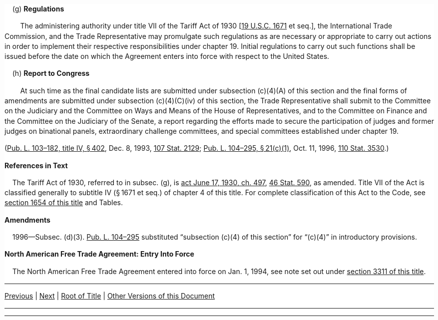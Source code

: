     (g) __Regulations__ 

        The administering authority under title VII of the Tariff Act of 1930 \[[19 U.S.C. 1671][/us/usc/t19/s1671] et seq.\], the International Trade Commission, and the Trade Representative may promulgate such regulations as are necessary or appropriate to carry out actions in order to implement their respective responsibilities under chapter 19. Initial regulations to carry out such functions shall be issued before the date on which the Agreement enters into force with respect to the United States.

    (h) __Report to Congress__ 

        At such time as the final candidate lists are submitted under subsection (c)(4)(A) of this section and the final forms of amendments are submitted under subsection (c)(4)(C)(iv) of this section, the Trade Representative shall submit to the Committee on the Judiciary and the Committee on Ways and Means of the House of Representatives, and to the Committee on Finance and the Committee on the Judiciary of the Senate, a report regarding the efforts made to secure the participation of judges and former judges on binational panels, extraordinary challenge committees, and special committees established under chapter 19.

([Pub. L. 103–182, title IV, § 402][/us/pl/103/182/s402], Dec. 8, 1993, [107 Stat. 2129][/us/stat/107/2129]; [Pub. L. 104–295, § 21(c)(1)][/us/pl/104/295/s21/c/1], Oct. 11, 1996, [110 Stat. 3530][/us/stat/110/3530].)

 __References in Text__ 

    The Tariff Act of 1930, referred to in subsec. (g), is [act June 17, 1930, ch. 497][/us/act/1930-06-17/ch497], [46 Stat. 590][/us/stat/46/590], as amended. Title VII of the Act is classified generally to subtitle IV (§ 1671 et seq.) of chapter 4 of this title. For complete classification of this Act to the Code, see [section 1654 of this title][/us/usc/t19/s1654] and Tables.

 __Amendments__ 

    1996—Subsec. (d)(3). [Pub. L. 104–295][/us/pl/104/295] substituted “subsection (c)(4) of this section” for “(c)(4)” in introductory provisions.

 __North American Free Trade Agreement: Entry Into Force__ 

    The North American Free Trade Agreement entered into force on Jan. 1, 1994, see note set out under [section 3311 of this title][/us/usc/t19/s3311].

----------

[Previous](./../../../../../..//us/usc/t19/ch21/schIV/ptA/m__us_usc_t19_s3431.md) | [Next](./../../../../../..//us/usc/t19/ch21/schIV/ptA/m__us_usc_t19_s3433.md) | [Root of Title](./../../../../../../) | [Other Versions of this Document](https://publicdocs.github.io/go/links?ns=uslm&ref=%2Fus%2Fusc%2Ft19%2Fs3432)

----------
----------

[/us/usc/t19/s1872]: https://publicdocs.github.io/go/links?ns=uslm&ref=%2Fus%2Fusc%2Ft19%2Fs1872
[/us/usc/t19/s3315]: https://publicdocs.github.io/go/links?ns=uslm&ref=%2Fus%2Fusc%2Ft19%2Fs3315
[/us/usc/t18/s1001]: https://publicdocs.github.io/go/links?ns=uslm&ref=%2Fus%2Fusc%2Ft18%2Fs1001
[/us/usc/t19/s1677f/f/3]: https://publicdocs.github.io/go/links?ns=uslm&ref=%2Fus%2Fusc%2Ft19%2Fs1677f%2Ff%2F3
[/us/usc/t19/s1671]: https://publicdocs.github.io/go/links?ns=uslm&ref=%2Fus%2Fusc%2Ft19%2Fs1671
[/us/pl/103/182/s402]: https://publicdocs.github.io/go/links?ns=uslm&ref=%2Fus%2Fpl%2F103%2F182%2Fs402
[/us/stat/107/2129]: https://publicdocs.github.io/go/links?ns=uslm&ref=%2Fus%2Fstat%2F107%2F2129
[/us/pl/104/295/s21/c/1]: https://publicdocs.github.io/go/links?ns=uslm&ref=%2Fus%2Fpl%2F104%2F295%2Fs21%2Fc%2F1
[/us/stat/110/3530]: https://publicdocs.github.io/go/links?ns=uslm&ref=%2Fus%2Fstat%2F110%2F3530
[/us/act/1930-06-17/ch497]: https://publicdocs.github.io/go/links?ns=uslm&ref=%2Fus%2Fact%2F1930-06-17%2Fch497
[/us/stat/46/590]: https://publicdocs.github.io/go/links?ns=uslm&ref=%2Fus%2Fstat%2F46%2F590
[/us/usc/t19/s1654]: https://publicdocs.github.io/go/links?ns=uslm&ref=%2Fus%2Fusc%2Ft19%2Fs1654
[/us/pl/104/295]: https://publicdocs.github.io/go/links?ns=uslm&ref=%2Fus%2Fpl%2F104%2F295
[/us/usc/t19/s3311]: https://publicdocs.github.io/go/links?ns=uslm&ref=%2Fus%2Fusc%2Ft19%2Fs3311


